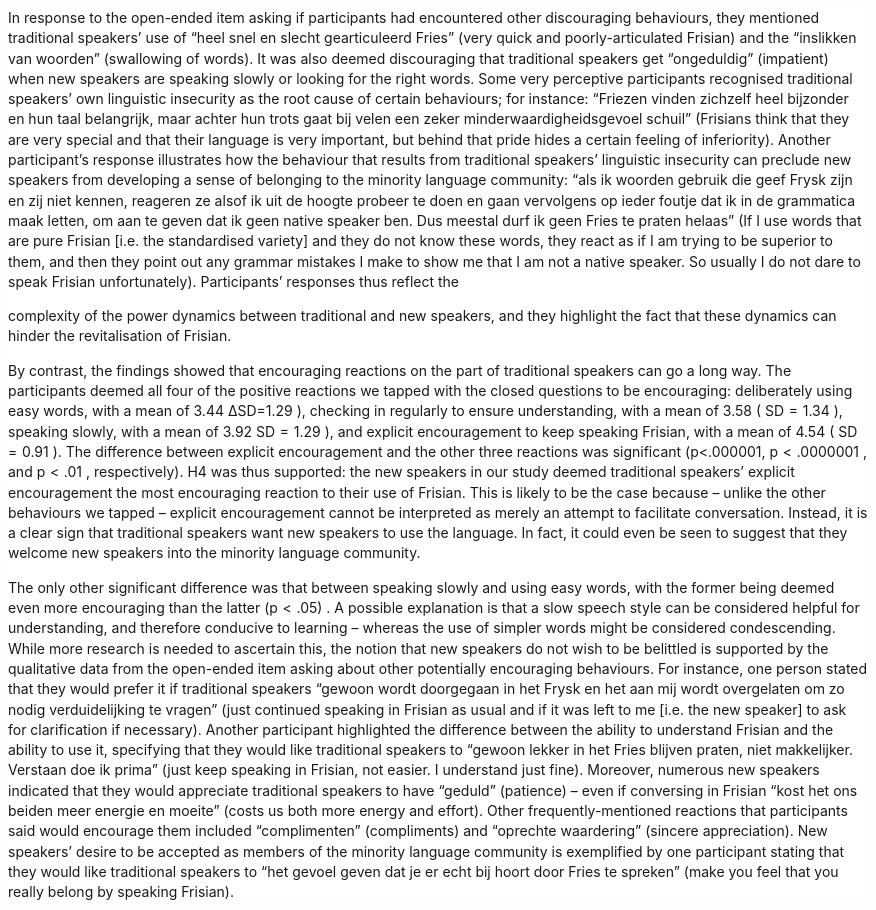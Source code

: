 In response to the open-ended item asking if participants had encountered other discouraging behaviours, they mentioned traditional speakers’ use of “heel snel en slecht gearticuleerd Fries” (very quick and poorly-articulated Frisian) and the “inslikken van woorden” (swallowing of words). It was also deemed discouraging that traditional speakers get “ongeduldig” (impatient) when new speakers are speaking slowly or looking for the right words. Some very perceptive participants recognised traditional speakers’ own linguistic insecurity as the root cause of certain behaviours; for instance: “Friezen vinden zichzelf heel bijzonder en hun taal belangrijk, maar achter hun trots gaat bij velen een zeker minderwaardigheidsgevoel schuil” (Frisians think that they are very special and that their language is very important, but behind that pride hides a certain feeling of inferiority). Another participant’s response illustrates how the behaviour that results from traditional speakers’ linguistic insecurity can preclude new speakers from developing a sense of belonging to the minority language community: “als ik woorden gebruik die geef Frysk zijn en zij niet kennen, reageren ze alsof ik uit de hoogte probeer te doen en gaan vervolgens op ieder foutje dat ik in de grammatica maak letten, om aan te geven dat ik geen native speaker ben. Dus meestal durf ik geen Fries te praten helaas” (If I use words that are pure Frisian [i.e. the standardised variety] and they do not know these words, they react as if I am trying to be superior to them, and then they point out any grammar mistakes I make to show me that I am not a native speaker. So usually I do not dare to speak Frisian unfortunately). Participants’ responses thus reflect the

complexity of the power dynamics between traditional and new speakers, and they highlight the fact that these dynamics can hinder the revitalisation of Frisian.

By contrast, the findings showed that encouraging reactions on the part of traditional speakers can go a long way. The participants deemed all four of the positive reactions we tapped with the closed questions to be encouraging: deliberately using easy words, with a mean of 3.44 $\mathrm { \Delta S D { = } } 1 . 2 9$ ), checking in regularly to ensure understanding, with a mean of 3.58 ( $\mathrm { S D } { = } 1 . 3 4$ ), speaking slowly, with a mean of 3.92 $\mathrm { S D } { = } 1 . 2 9$ ), and explicit encouragement to keep speaking Frisian, with a mean of 4.54 ( $\mathrm { S D } { = } 0 . 9 1$ ). The difference between explicit encouragement and the other three reactions was significant (p<.000001, $\mathsf { p } { < } . 0 0 0 0 0 0 1$ , and $\mathrm { p } { < } . 0 1$ , respectively). H4 was thus supported: the new speakers in our study deemed traditional speakers’ explicit encouragement the most encouraging reaction to their use of Frisian. This is likely to be the case because – unlike the other behaviours we tapped – explicit encouragement cannot be interpreted as merely an attempt to facilitate conversation. Instead, it is a clear sign that traditional speakers want new speakers to use the language. In fact, it could even be seen to suggest that they welcome new speakers into the minority language community.

The only other significant difference was that between speaking slowly and using easy words, with the former being deemed even more encouraging than the latter $( \mathrm { p } { < } . 0 5 )$ . A possible explanation is that a slow speech style can be considered helpful for understanding, and therefore conducive to learning – whereas the use of simpler words might be considered condescending. While more research is needed to ascertain this, the notion that new speakers do not wish to be belittled is supported by the qualitative data from the open-ended item asking about other potentially encouraging behaviours. For instance, one person stated that they would prefer it if traditional speakers “gewoon wordt doorgegaan in het Frysk en het aan mij wordt overgelaten om zo nodig verduidelijking te vragen” (just continued speaking in Frisian as usual and if it was left to me [i.e. the new speaker] to ask for clarification if necessary). Another participant highlighted the difference between the ability to understand Frisian and the ability to use it, specifying that they would like traditional speakers to “gewoon lekker in het Fries blijven praten, niet makkelijker. Verstaan doe ik prima” (just keep speaking in Frisian, not easier. I understand just fine). Moreover, numerous new speakers indicated that they would appreciate traditional speakers to have “geduld” (patience) – even if conversing in Frisian “kost het ons beiden meer energie en moeite” (costs us both more energy and effort). Other frequently-mentioned reactions that participants said would encourage them included “complimenten” (compliments) and “oprechte waardering” (sincere appreciation). New speakers’ desire to be accepted as members of the minority language community is exemplified by one participant stating that they would like traditional speakers to “het gevoel geven dat je er echt bij hoort door Fries te spreken” (make you feel that you really belong by speaking Frisian).
